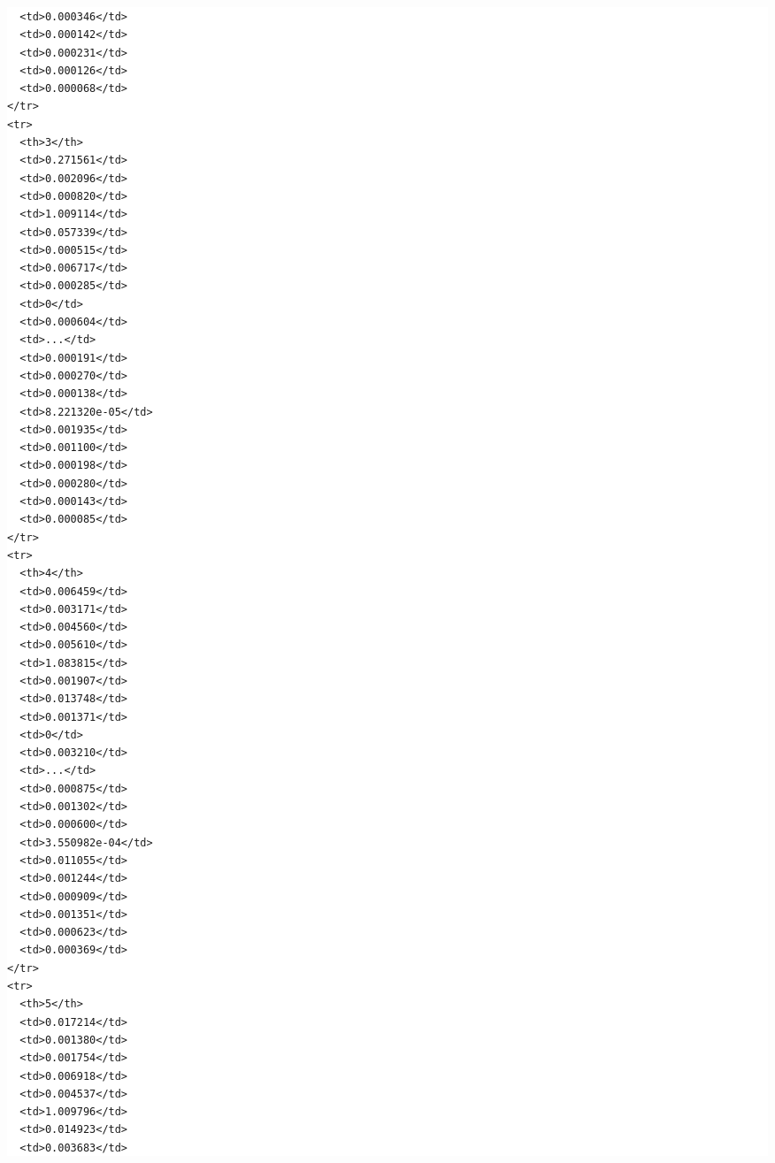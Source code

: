       <td>0.000346</td>
      <td>0.000142</td>
      <td>0.000231</td>
      <td>0.000126</td>
      <td>0.000068</td>
    </tr>
    <tr>
      <th>3</th>
      <td>0.271561</td>
      <td>0.002096</td>
      <td>0.000820</td>
      <td>1.009114</td>
      <td>0.057339</td>
      <td>0.000515</td>
      <td>0.006717</td>
      <td>0.000285</td>
      <td>0</td>
      <td>0.000604</td>
      <td>...</td>
      <td>0.000191</td>
      <td>0.000270</td>
      <td>0.000138</td>
      <td>8.221320e-05</td>
      <td>0.001935</td>
      <td>0.001100</td>
      <td>0.000198</td>
      <td>0.000280</td>
      <td>0.000143</td>
      <td>0.000085</td>
    </tr>
    <tr>
      <th>4</th>
      <td>0.006459</td>
      <td>0.003171</td>
      <td>0.004560</td>
      <td>0.005610</td>
      <td>1.083815</td>
      <td>0.001907</td>
      <td>0.013748</td>
      <td>0.001371</td>
      <td>0</td>
      <td>0.003210</td>
      <td>...</td>
      <td>0.000875</td>
      <td>0.001302</td>
      <td>0.000600</td>
      <td>3.550982e-04</td>
      <td>0.011055</td>
      <td>0.001244</td>
      <td>0.000909</td>
      <td>0.001351</td>
      <td>0.000623</td>
      <td>0.000369</td>
    </tr>
    <tr>
      <th>5</th>
      <td>0.017214</td>
      <td>0.001380</td>
      <td>0.001754</td>
      <td>0.006918</td>
      <td>0.004537</td>
      <td>1.009796</td>
      <td>0.014923</td>
      <td>0.003683</td>